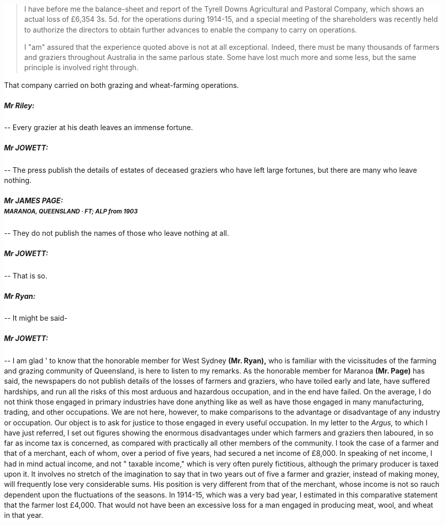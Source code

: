   >I have before me the balance-sheet and report of the Tyrell Downs Agricultural and Pastoral Company, which shows an actual loss of £6,354 3s. 5d. for the operations during 1914-15, and a special meeting of the shareholders was recently held to authorize the directors to obtain further advances to enable the company to carry on operations. 
  >
  >I "am" assured that the experience quoted above is not at all exceptional. Indeed, there must be many thousands of farmers and graziers throughout Australia in the same parlous state. Some have lost much more and some less, but the same principle is involved right through. 

That company carried on both grazing and wheat-farming operations. 

##### Mr Riley:

-- Every grazier at his death leaves an immense fortune. 

##### Mr JOWETT:

-- The press publish the details of estates of deceased graziers who have left large fortunes, but there are many who leave nothing. 

##### Mr JAMES PAGE:<br><small class="text-muted">MARANOA, QUEENSLAND &middot; FT; ALP from 1903</small>

-- They do not publish the names of those who leave nothing at all. 

##### Mr JOWETT:

-- That is so. 

##### Mr Ryan:

-- It might be said- 

##### Mr JOWETT:

-- I am glad ' to know that the honorable member for West Sydney  **(Mr. Ryan),**  who is familiar with the vicissitudes of the farming and grazing community of Queensland, is here to listen to my remarks. As the honorable member for Maranoa  **(Mr. Page)**  has said, the newspapers do not publish details of the losses of farmers and graziers, who have toiled early and late, have suffered hardships, and run all the risks of this most arduous and hazardous occupation, and in the end have failed. On the average, I do not think those engaged in primary industries have done anything like as well as have those engaged in many manufacturing, trading, and other occupations. We are not here, however, to make comparisons to the advantage or disadvantage of any industry or occupation. Our object is to ask for justice to those engaged in every useful occupation. In my letter to the  *Argus,*  to which I have just referred, I set out figures showing the enormous disadvantages under which farmers and graziers then laboured, in so far as income tax is concerned, as compared with practically all other members of the community. I took the case of a farmer and that of a merchant, each of whom, over a period of five years, had secured a net income of £8,000. In speaking of net income, I had in mind actual income, and not " taxable income," which is very often purely fictitious, although the primary producer is taxed upon it. It involves no stretch of the imagination to say that in two years out of five a farmer and grazier, instead of making money, will frequently lose very considerable sums.  His  position is very different from that of the merchant, whose income is not so rauch dependent upon the fluctuations of the seasons. In 1914-15, which was a very bad year, I estimated in this comparative statement that the farmer lost £4,000. That would not have been an excessive loss for a man engaged in producing meat, wool, and wheat in that year. 
